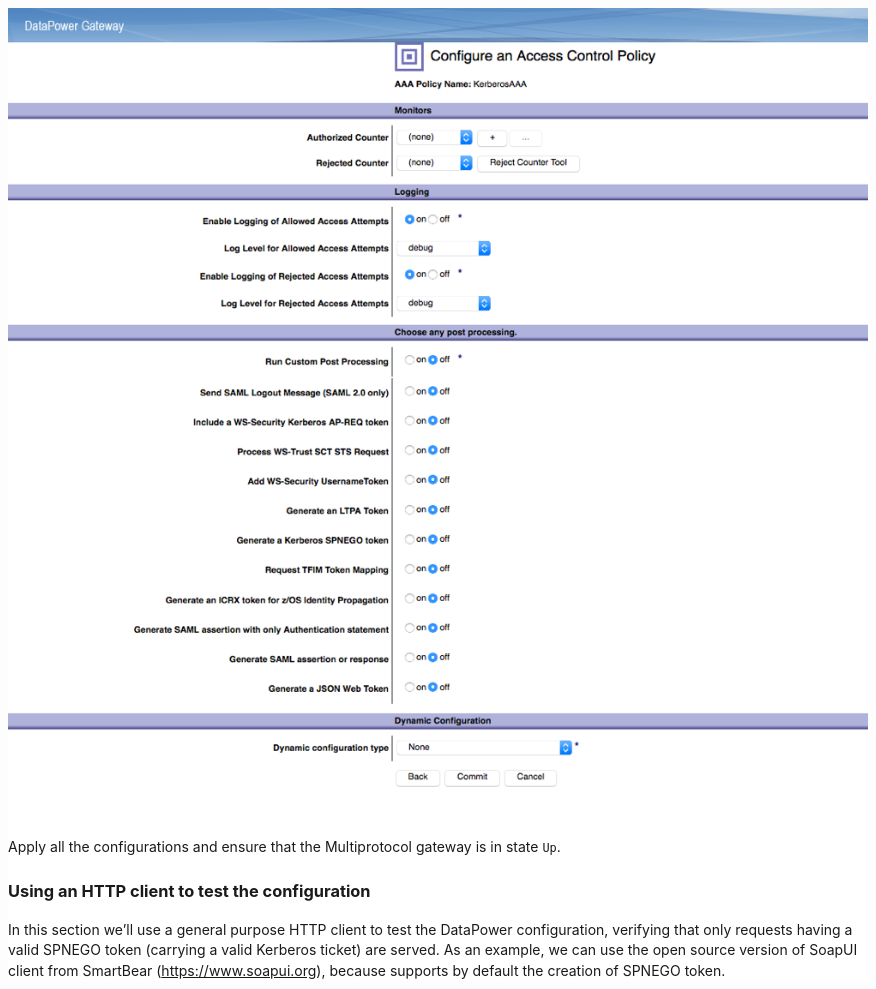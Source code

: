    ![IDG Console - AAA Post Processing](media/AAAPostProcessing.png)

Apply all the configurations and ensure that the Multiprotocol gateway is in state `Up`.


### Using an HTTP client to test the configuration

In this section we’ll use a general purpose HTTP client to test the DataPower configuration, verifying that only requests having a valid SPNEGO token (carrying a valid Kerberos ticket) are served.
As an example, we can use the open source version of SoapUI client from SmartBear (https://www.soapui.org), because supports by default the creation of SPNEGO token.
